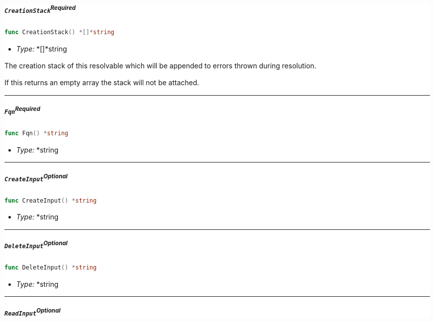 
##### `CreationStack`<sup>Required</sup> <a name="CreationStack" id="@cdktf/provider-azurerm.databaseMigrationProject.DatabaseMigrationProjectTimeoutsOutputReference.property.creationStack"></a>

```go
func CreationStack() *[]*string
```

- *Type:* *[]*string

The creation stack of this resolvable which will be appended to errors thrown during resolution.

If this returns an empty array the stack will not be attached.

---

##### `Fqn`<sup>Required</sup> <a name="Fqn" id="@cdktf/provider-azurerm.databaseMigrationProject.DatabaseMigrationProjectTimeoutsOutputReference.property.fqn"></a>

```go
func Fqn() *string
```

- *Type:* *string

---

##### `CreateInput`<sup>Optional</sup> <a name="CreateInput" id="@cdktf/provider-azurerm.databaseMigrationProject.DatabaseMigrationProjectTimeoutsOutputReference.property.createInput"></a>

```go
func CreateInput() *string
```

- *Type:* *string

---

##### `DeleteInput`<sup>Optional</sup> <a name="DeleteInput" id="@cdktf/provider-azurerm.databaseMigrationProject.DatabaseMigrationProjectTimeoutsOutputReference.property.deleteInput"></a>

```go
func DeleteInput() *string
```

- *Type:* *string

---

##### `ReadInput`<sup>Optional</sup> <a name="ReadInput" id="@cdktf/provider-azurerm.databaseMigrationProject.DatabaseMigrationProjectTimeoutsOutputReference.property.readInput"></a>
